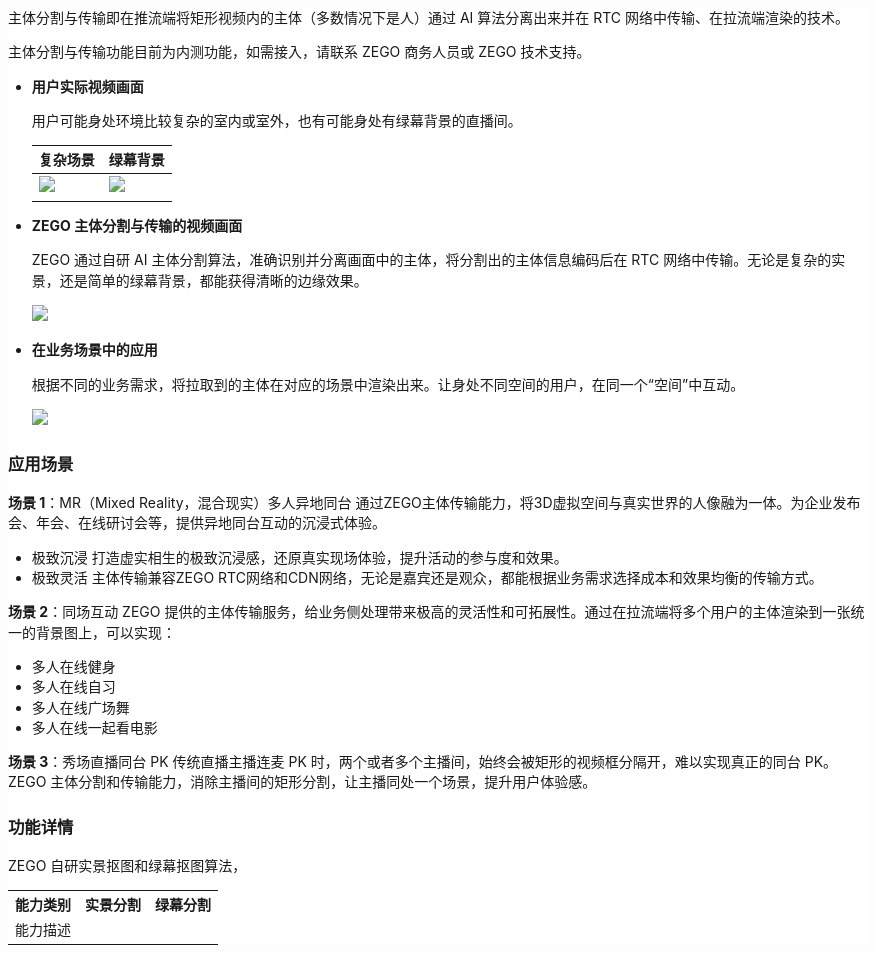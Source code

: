 主体分割与传输即在推流端将矩形视频内的主体（多数情况下是人）通过 AI 算法分离出来并在 RTC 网络中传输、在拉流端渲染的技术。

<div class="mk-warning">

主体分割与传输功能目前为内测功能，如需接入，请联系 ZEGO 商务人员或 ZEGO 技术支持。
</div>

- **用户实际视频画面**

    用户可能身处环境比较复杂的室内或室外，也有可能身处有绿幕背景的直播间。

    |复杂场景|绿幕背景|
    |-|-|
    |<img src="https://doc-media.zego.im/sdk-doc/Pics/subject_segmentation/people_with_realenvironment.jpg" width="90%">    | <img src="https://doc-media.zego.im/sdk-doc/Pics/subject_segmentation/people_with_greenscreen.png" width="90%">


- **ZEGO 主体分割与传输的视频画面**

    ZEGO 通过自研 AI 主体分割算法，准确识别并分离画面中的主体，将分割出的主体信息编码后在 RTC 网络中传输。无论是复杂的实景，还是简单的绿幕背景，都能获得清晰的边缘效果。

    <img src="https://doc-media.zego.im/sdk-doc/Pics/subject_segmentation/people_after_segmentation.png" width="50%">

- **在业务场景中的应用**

    根据不同的业务需求，将拉取到的主体在对应的场景中渲染出来。让身处不同空间的用户，在同一个“空间”中互动。

    <img src="https://doc-media.zego.im/sdk-doc/Pics/subject_segmentation/stage.png" width="80%">


### 应用场景

**场景 1**：MR（Mixed Reality，混合现实）多人异地同台
    通过ZEGO主体传输能力，将3D虚拟空间与真实世界的人像融为一体。为企业发布会、年会、在线研讨会等，提供异地同台互动的沉浸式体验。
- 极致沉浸
打造虚实相生的极致沉浸感，还原真实现场体验，提升活动的参与度和效果。
- 极致灵活
主体传输兼容ZEGO RTC网络和CDN网络，无论是嘉宾还是观众，都能根据业务需求选择成本和效果均衡的传输方式。

**场景 2**：同场互动
    ZEGO 提供的主体传输服务，给业务侧处理带来极高的灵活性和可拓展性。通过在拉流端将多个用户的主体渲染到一张统一的背景图上，可以实现：
- 多人在线健身
- 多人在线自习
- 多人在线广场舞
- 多人在线一起看电影


**场景 3**：秀场直播同台 PK
    传统直播主播连麦 PK 时，两个或者多个主播间，始终会被矩形的视频框分隔开，难以实现真正的同台 PK。
    ZEGO 主体分割和传输能力，消除主播间的矩形分割，让主播同处一个场景，提升用户体验感。


### 功能详情


ZEGO 自研实景抠图和绿幕抠图算法，

<table>
  <colgroup>
    <col>
    <col>
    <col>
  </colgroup>
<tbody><tr>
<th>能力类别</th>
<th>实景分割</th>
<th>绿幕分割</th>
</tr>
<tr>
<td>能力描述</td>